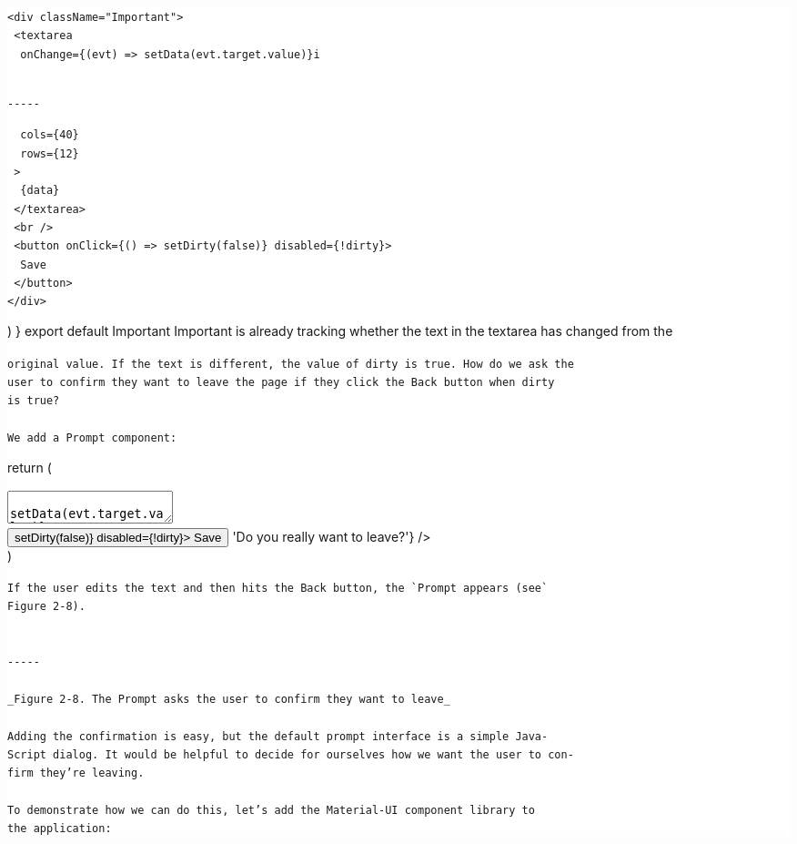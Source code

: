     <div className="Important">
     <textarea
      onChange={(evt) => setData(evt.target.value)}i

```

-----

```
      cols={40}
      rows={12}
     >
      {data}
     </textarea>
     <br />
     <button onClick={() => setDirty(false)} disabled={!dirty}>
      Save
     </button>
    </div>
   )
  }
  export default Important
Important is already tracking whether the text in the textarea has changed from the

```
original value. If the text is different, the value of dirty is true. How do we ask the
user to confirm they want to leave the page if they click the Back button when dirty
is true?

We add a Prompt component:
```
  return (
   <div className="Important">
    <textarea
     onChange={(evt) => setData(evt.target.value)}
     cols={40}
     rows={12}
    >
     {data}
    </textarea>
    <br />
    <button onClick={() => setDirty(false)} disabled={!dirty}>
     Save
    </button>
    <Prompt
     when={dirty}
     message={() => 'Do you really want to leave?'}
    />
   </div>
  )

```
If the user edits the text and then hits the Back button, the `Prompt appears (see`
Figure 2-8).


-----

_Figure 2-8. The Prompt asks the user to confirm they want to leave_

Adding the confirmation is easy, but the default prompt interface is a simple Java‐
Script dialog. It would be helpful to decide for ourselves how we want the user to con‐
firm they’re leaving.

To demonstrate how we can do this, let’s add the Material-UI component library to
the application:
```